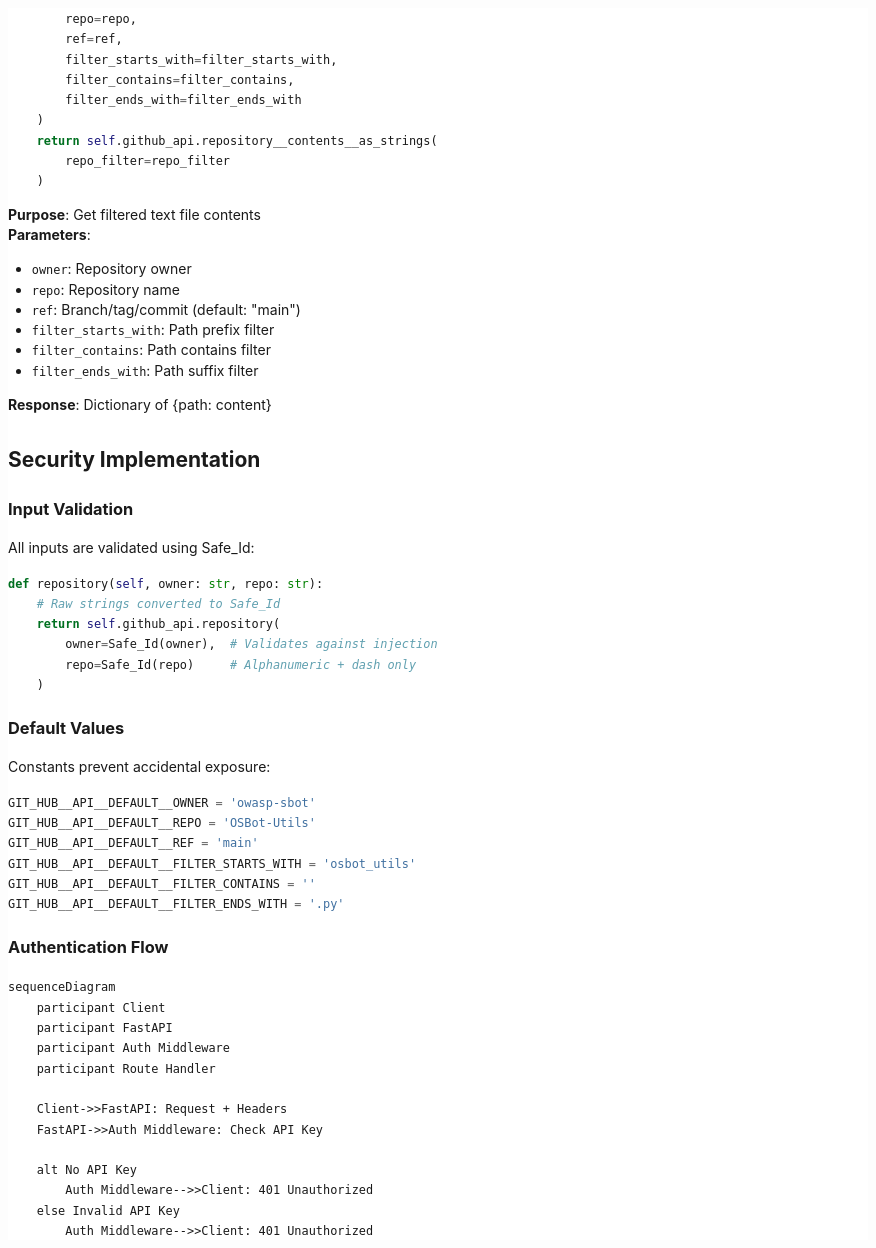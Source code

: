 ```python
        repo=repo,
        ref=ref,
        filter_starts_with=filter_starts_with,
        filter_contains=filter_contains,
        filter_ends_with=filter_ends_with
    )
    return self.github_api.repository__contents__as_strings(
        repo_filter=repo_filter
    )
```

**Purpose**: Get filtered text file contents  
**Parameters**:
- `owner`: Repository owner
- `repo`: Repository name  
- `ref`: Branch/tag/commit (default: "main")
- `filter_starts_with`: Path prefix filter
- `filter_contains`: Path contains filter
- `filter_ends_with`: Path suffix filter

**Response**: Dictionary of {path: content}

## Security Implementation

### Input Validation

All inputs are validated using Safe_Id:

```python
def repository(self, owner: str, repo: str):
    # Raw strings converted to Safe_Id
    return self.github_api.repository(
        owner=Safe_Id(owner),  # Validates against injection
        repo=Safe_Id(repo)     # Alphanumeric + dash only
    )
```

### Default Values

Constants prevent accidental exposure:

```python
GIT_HUB__API__DEFAULT__OWNER = 'owasp-sbot'
GIT_HUB__API__DEFAULT__REPO = 'OSBot-Utils'
GIT_HUB__API__DEFAULT__REF = 'main'
GIT_HUB__API__DEFAULT__FILTER_STARTS_WITH = 'osbot_utils'
GIT_HUB__API__DEFAULT__FILTER_CONTAINS = ''
GIT_HUB__API__DEFAULT__FILTER_ENDS_WITH = '.py'
```

### Authentication Flow

```mermaid
sequenceDiagram
    participant Client
    participant FastAPI
    participant Auth Middleware
    participant Route Handler
    
    Client->>FastAPI: Request + Headers
    FastAPI->>Auth Middleware: Check API Key
    
    alt No API Key
        Auth Middleware-->>Client: 401 Unauthorized
    else Invalid API Key
        Auth Middleware-->>Client: 401 Unauthorized
```